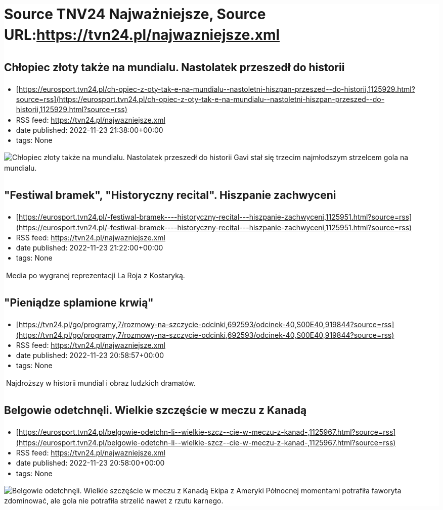 # Source TNV24 Najważniejsze, Source URL:https://tvn24.pl/najwazniejsze.xml

## Chłopiec złoty także na mundialu. Nastolatek przeszedł do historii
 - [https://eurosport.tvn24.pl/ch-opiec-z-oty-tak-e-na-mundialu--nastoletni-hiszpan-przeszed--do-historii,1125929.html?source=rss](https://eurosport.tvn24.pl/ch-opiec-z-oty-tak-e-na-mundialu--nastoletni-hiszpan-przeszed--do-historii,1125929.html?source=rss)
 - RSS feed: https://tvn24.pl/najwazniejsze.xml
 - date published: 2022-11-23 21:38:00+00:00
 - tags: None

<img alt="Chłopiec złoty także na mundialu. Nastolatek przeszedł do historii" src="https://tvn24.pl/najnowsze/cdn-zdjecie-c153r2-gavi-jest-jedna-z-najwiekszych-perelek-hiszpanskiej-pilki/alternates/LANDSCAPE_1280" />
    Gavi stał się trzecim najmłodszym strzelcem gola na mundialu.

## "Festiwal bramek", "Historyczny recital". Hiszpanie zachwyceni
 - [https://eurosport.tvn24.pl/-festiwal-bramek----historyczny-recital---hiszpanie-zachwyceni,1125951.html?source=rss](https://eurosport.tvn24.pl/-festiwal-bramek----historyczny-recital---hiszpanie-zachwyceni,1125951.html?source=rss)
 - RSS feed: https://tvn24.pl/najwazniejsze.xml
 - date published: 2022-11-23 21:22:00+00:00
 - tags: None

<img alt="" src="https://tvn24.pl/najnowsze/cdn-zdjecie-q3nib5-ferran-torres-i-gavi-zagrali-doskonale-zawody/alternates/LANDSCAPE_1280" />
    Media po wygranej reprezentacji La Roja z Kostaryką.

## "Pieniądze splamione krwią"
 - [https://tvn24.pl/go/programy,7/rozmowy-na-szczycie-odcinki,692593/odcinek-40,S00E40,919844?source=rss](https://tvn24.pl/go/programy,7/rozmowy-na-szczycie-odcinki,692593/odcinek-40,S00E40,919844?source=rss)
 - RSS feed: https://tvn24.pl/najwazniejsze.xml
 - date published: 2022-11-23 20:58:57+00:00
 - tags: None

<img alt="" src="https://tvn24.pl/najnowsze/cdn-zdjecie-lcp9sg-banner-bojkot-kataru-2022-w-pubie-podczas-mistrzostw-swiata-fifa-2022-w-berlinie-6233901/alternates/LANDSCAPE_1280" />
    Najdroższy w historii mundial i obraz ludzkich dramatów.

## Belgowie odetchnęli. Wielkie szczęście w meczu z Kanadą
 - [https://eurosport.tvn24.pl/belgowie-odetchn-li--wielkie-szcz--cie-w-meczu-z-kanad-,1125967.html?source=rss](https://eurosport.tvn24.pl/belgowie-odetchn-li--wielkie-szcz--cie-w-meczu-z-kanad-,1125967.html?source=rss)
 - RSS feed: https://tvn24.pl/najwazniejsze.xml
 - date published: 2022-11-23 20:58:00+00:00
 - tags: None

<img alt="Belgowie odetchnęli. Wielkie szczęście w meczu z Kanadą" src="https://tvn24.pl/najnowsze/cdn-zdjecie-c8prmy-w-grupie-f-belgowie-grali-z-kanada/alternates/LANDSCAPE_1280" />
    Ekipa z Ameryki Północnej momentami potrafiła faworyta zdominować, ale gola nie potrafiła strzelić nawet z rzutu karnego.
